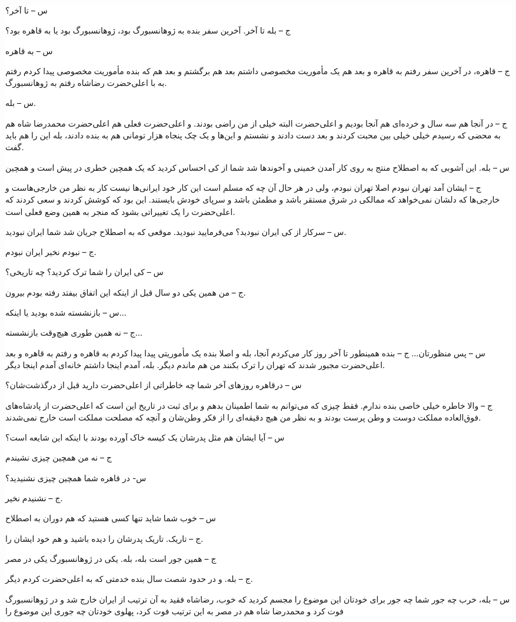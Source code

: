 س – تا آخر؟

ج – بله تا آخر. آخرین سفر بنده به ژوهانسبورگ بود، ژوهانسبورگ بود یا به قاهره بود؟

س – به قاهره

ج – قاهره، در آخرین سفر رفتم به قاهره و بعد هم یک مأموریت مخصوصی داشتم بعد هم برگشتم و بعد هم که بنده مأموریت مخصوصی پیدا کردم رفتم به با اعلی‌حضرت رضاشاه رفتم به ژوهانسبورگ.

س – بله.

ج – در آنجا هم سه سال و خرده‌ای هم آنجا بودیم و اعلی‌حضرت البته خیلی از من راضی بودند. و اعلی‌حضرت فعلی هم اعلی‌حضرت محمدرضا شاه هم به محضی که رسیدم خیلی خیلی بین محبت کردند و بعد دست دادند و نشستم و این‌ها و یک چک پنجاه هزار تومانی هم به بنده دادند، بله این را هم باید گفت.

س – بله. این آشوبی که به اصطلاح منتج به روی کار آمدن خمینی و آخوند‌ها شد شما از کی احساس کردید که یک همچین خطری در پیش است و همچین

ج – ایشان آمد تهران نبودم اصلا تهران نبودم، ولی در هر حال آن چه که مسلم است این کار خود ایرانی‌ها نیست کار به نظر من خارجی‌هاست و خارجی‌ها که دلشان نمی‌خواهد که ممالکی در شرق مستقر باشد و مطمئن باشد و سرپای خودش بایستند. این بود که کوشش کردند و سعی کردند که اعلی‌حضرت را یک تغییراتی بشود که منجر به همین وضع فعلی است.

س – سرکار از کی ایران نبودید؟ می‌فرمایید نبودید. موقعی که به اصطلاح جریان شد شما ایران نبودید.

ج – نبودم نخیر ایران نبودم.

س – کی ایران را شما ترک کردید؟ چه تاریخی؟

ج – من همین یکی دو سال قبل از اینکه این اتفاق بیفتد رفته بودم بیرون.

س – بازنشسته شده بودید یا اینکه…

ج – نه همین طوری هیچ‌وقت بازنشسته…

س – پس منظورتان… ج – بنده همینطور تا آخر روز کار می‌کردم آنجا، بله و اصلا بنده یک مأموریتی پیدا پیدا کردم به قاهره و رفتم به قاهره و بعد اعلی‌حضرت مجبور شدند که تهران را ترک بکنند من هم ماندم دیگر. بله، آمدم اینجا داشتم خانه‌ای آمدم اینجا دیگر.

س – درقاهره روزهای آخر شما چه خاطراتی از اعلی‌حضرت دارید قبل از درگذشت‌شان؟

ج – والا خاطره خیلی خاصی بنده ندارم. فقط چیزی که می‌توانم به شما اطمینان بدهم و برای ثبت در تاریخ این است که اعلی‌حضرت از پادشاه‌های فوق‌العاده مملکت دوست و وطن پرست بودند و به نظر من هیچ دقیقه‌ای را از فکر وطن‌شان و آنچه که مصلحت مملکت است خارج نمی‌شدند.

س – آیا ایشان هم مثل پدرشان یک کیسه خاک آورده بودند با اینکه این شایعه است؟

ج – نه من همچین چیزی نشیندم

س- در قاهره شما همچین چیزی نشنیدید؟

ج – نشنیدم نخیر.

س – خوب شما شاید تنها کسی هستید که هم دوران به اصطلاح

ج – تاریک. تاریک پدرشان را دیده باشید و هم خود ایشان را.

ج – همین جور است بله، بله. یکی در ژوهانسبورگ یکی در مصر

ج – بله. و در حدود شصت سال بنده خدمتی که به اعلی‌حضرت کردم دیگر.

س – بله، خرب چه جور شما چه جور برای خودتان این موضوع را مجسم کردید که خوب، رضاشاه فقید به آن ترتیب از ایران خارج شد و در ژوهانسبورگ فوت کرد و محمدرضا شاه هم در مصر به این ترتیب فوت کرد، پهلوی خودتان چه جوری این موضوع را
